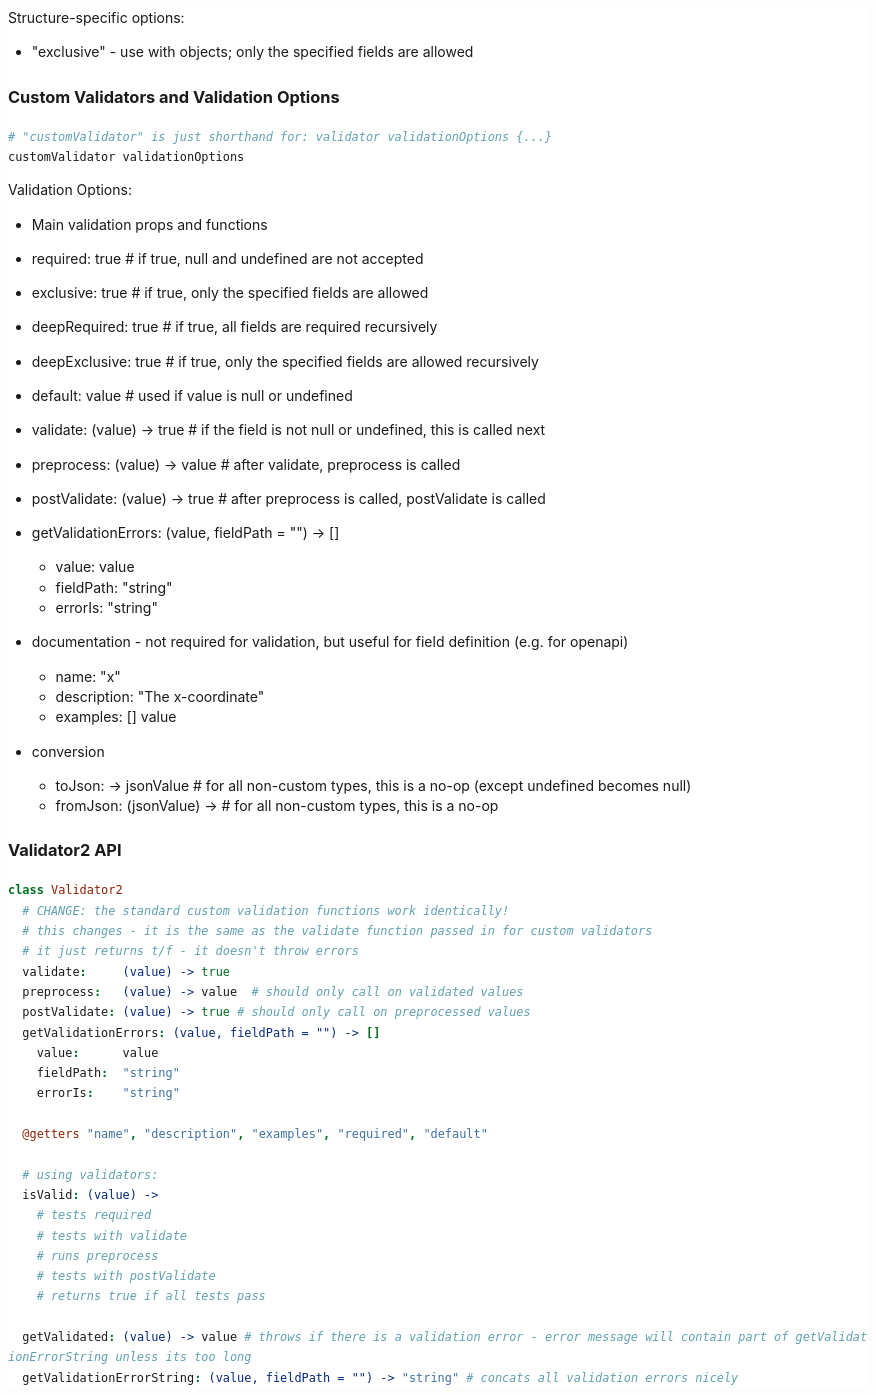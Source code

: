 Structure-specific options:
- "exclusive" - use with objects; only the specified fields are allowed

### Custom Validators and Validation Options

```coffee
# "customValidator" is just shorthand for: validator validationOptions {...}
customValidator validationOptions
```

Validation Options:

-  Main validation props and functions
  - required: true                # if true, null and undefined are not accepted
  - exclusive: true               # if true, only the specified fields are allowed
  - deepRequired: true            # if true, all fields are required recursively
  - deepExclusive: true           # if true, only the specified fields are allowed recursively
  - default: value                # used if value is null or undefined
  - validate: (value) -> true     # if the field is not null or undefined, this is called next
  - preprocess: (value) -> value  # after validate, preprocess is called
  - postValidate: (value) -> true # after preprocess is called, postValidate is called
  - getValidationErrors: (value, fieldPath = "") -> []
    - value: value
    - fieldPath: "string"
    - errorIs: "string"

- documentation - not required for validation, but useful for field definition (e.g. for openapi)
  - name: "x"
  - description: "The x-coordinate"
  - examples: [] value

- conversion
  - toJson: -> jsonValue     # for all non-custom types, this is a no-op (except undefined becomes null)
  - fromJson: (jsonValue) -> # for all non-custom types, this is a no-op


### Validator2 API

```coffee
class Validator2
  # CHANGE: the standard custom validation functions work identically!
  # this changes - it is the same as the validate function passed in for custom validators
  # it just returns t/f - it doesn't throw errors
  validate:     (value) -> true
  preprocess:   (value) -> value  # should only call on validated values
  postValidate: (value) -> true # should only call on preprocessed values
  getValidationErrors: (value, fieldPath = "") -> []
    value:      value
    fieldPath:  "string"
    errorIs:    "string"

  @getters "name", "description", "examples", "required", "default"

  # using validators:
  isValid: (value) ->
    # tests required
    # tests with validate
    # runs preprocess
    # tests with postValidate
    # returns true if all tests pass

  getValidated: (value) -> value # throws if there is a validation error - error message will contain part of getValidationErrorString unless its too long
  getValidationErrorString: (value, fieldPath = "") -> "string" # concats all validation errors nicely
```